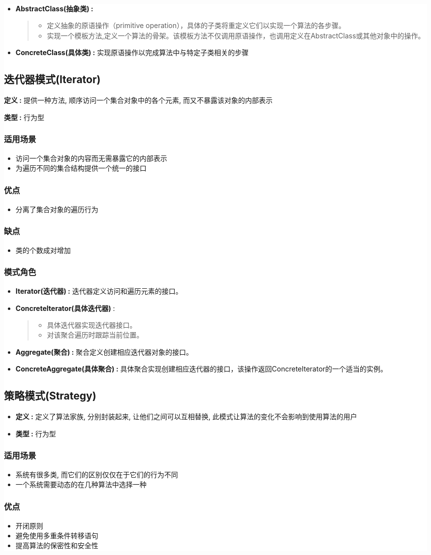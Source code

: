 - **AbstractClass(抽象类) :**  

  > - 定义抽象的原语操作（primitive operation），具体的子类将重定义它们以实现一个算法的各步骤。
  > - 实现一个模板方法,定义一个算法的骨架。该模板方法不仅调用原语操作，也调用定义在AbstractClass或其他对象中的操作。

- **ConcreteClass(具体类) :**  实现原语操作以完成算法中与特定子类相关的步骤

## 迭代器模式(Iterator)

**定义 :** 提供一种方法, 顺序访问一个集合对象中的各个元素, 而又不暴露该对象的内部表示

**类型 :** 行为型

### 适用场景

- 访问一个集合对象的内容而无需暴露它的内部表示
- 为遍历不同的集合结构提供一个统一的接口

### 优点

- 分离了集合对象的遍历行为

### 缺点

- 类的个数成对增加

### 模式角色

- **Iterator(迭代器) :** 迭代器定义访问和遍历元素的接口。

- **ConcreteIterator(具体迭代器)** : 

  > - 具体迭代器实现迭代器接口。
  > - 对该聚合遍历时跟踪当前位置。

- **Aggregate(聚合) :**  聚合定义创建相应迭代器对象的接口。
- **ConcreteAggregate(具体聚合) :** 具体聚合实现创建相应迭代器的接口，该操作返回ConcreteIterator的一个适当的实例。

## 策略模式(Strategy)

- **定义 :** 定义了算法家族, 分别封装起来, 让他们之间可以互相替换, 此模式让算法的变化不会影响到使用算法的用户

- **类型 :** 行为型

### 适用场景

- 系统有很多类,  而它们的区别仅仅在于它们的行为不同
- 一个系统需要动态的在几种算法中选择一种

### 优点

- 开闭原则
- 避免使用多重条件转移语句
- 提高算法的保密性和安全性
